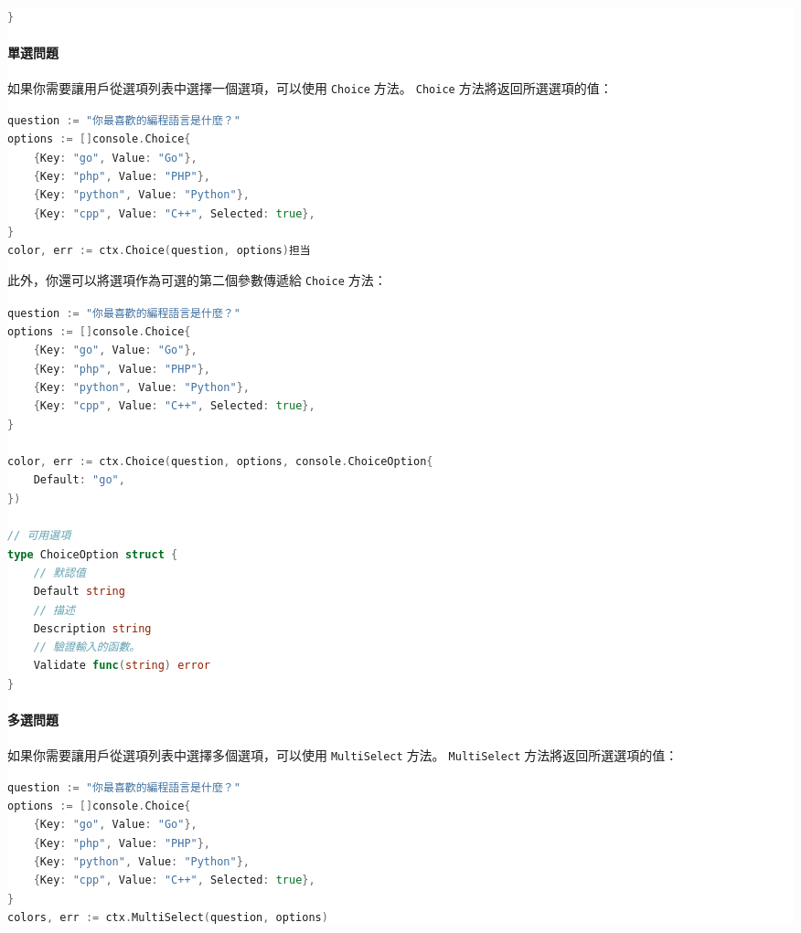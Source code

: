 ```go
}
```

#### 單選問題

如果你需要讓用戶從選項列表中選擇一個選項，可以使用 `Choice` 方法。 `Choice` 方法將返回所選選項的值：

```go
question := "你最喜歡的編程語言是什麼？"
options := []console.Choice{
    {Key: "go", Value: "Go"},
    {Key: "php", Value: "PHP"},
    {Key: "python", Value: "Python"},
    {Key: "cpp", Value: "C++", Selected: true},
}
color, err := ctx.Choice(question, options)担当
```

此外，你還可以將選項作為可選的第二個參數傳遞給 `Choice` 方法：

```go
question := "你最喜歡的編程語言是什麼？"
options := []console.Choice{
    {Key: "go", Value: "Go"},
    {Key: "php", Value: "PHP"},
    {Key: "python", Value: "Python"},
    {Key: "cpp", Value: "C++", Selected: true},
}

color, err := ctx.Choice(question, options, console.ChoiceOption{
    Default: "go",
})

// 可用選項
type ChoiceOption struct {
    // 默認值
    Default string
    // 描述
    Description string
    // 驗證輸入的函數。
    Validate func(string) error
}
```

#### 多選問題

如果你需要讓用戶從選項列表中選擇多個選項，可以使用 `MultiSelect` 方法。 `MultiSelect` 方法將返回所選選項的值：

```go
question := "你最喜歡的編程語言是什麼？"
options := []console.Choice{
    {Key: "go", Value: "Go"},
    {Key: "php", Value: "PHP"},
    {Key: "python", Value: "Python"},
    {Key: "cpp", Value: "C++", Selected: true},
}
colors, err := ctx.MultiSelect(question, options)  
```
